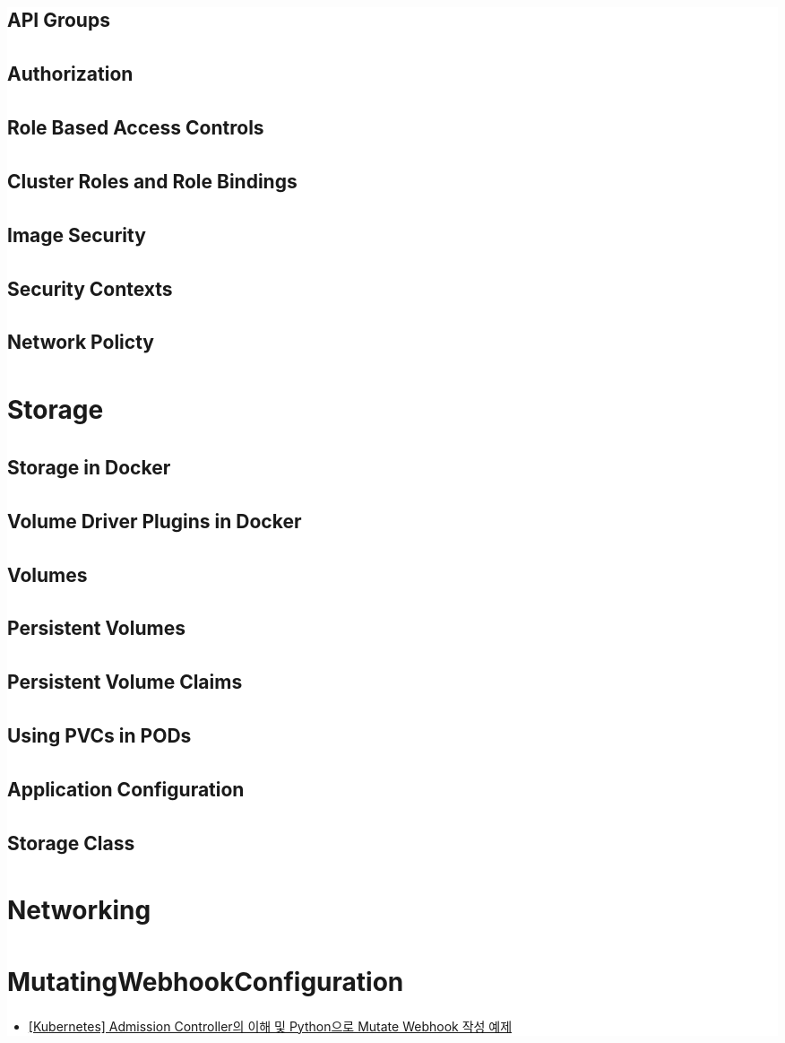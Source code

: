 ## API Groups

## Authorization

## Role Based Access Controls

## Cluster Roles and Role Bindings

## Image Security

## Security Contexts

## Network Policty

# Storage

## Storage in Docker

## Volume Driver Plugins in Docker

## Volumes

## Persistent Volumes

## Persistent Volume Claims

## Using PVCs in PODs

## Application Configuration

## Storage Class

# Networking

# MutatingWebhookConfiguration

* [[Kubernetes] Admission Controller의 이해 및 Python으로 Mutate Webhook 작성 예제](https://m.blog.naver.com/PostView.nhn?blogId=alice_k106&logNo=221546328906&proxyReferer=https:%2F%2Fwww.google.com%2F)
